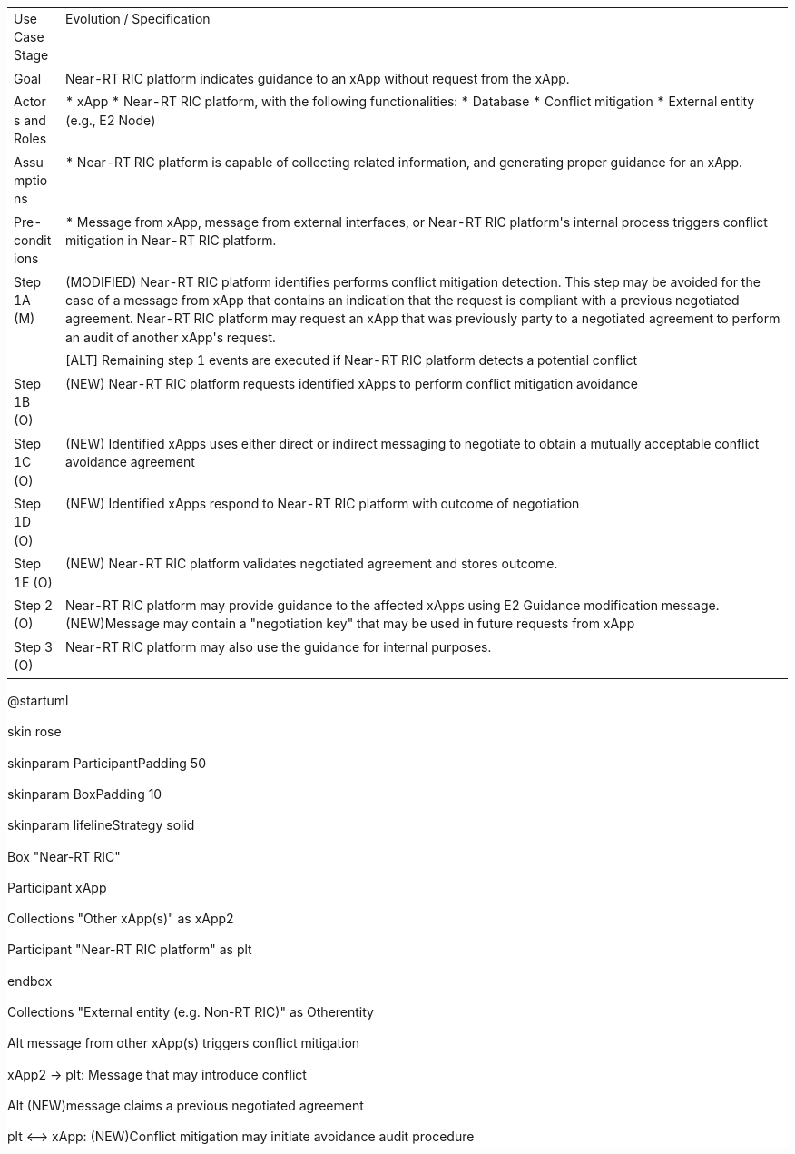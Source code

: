 <div class="table-wrapper" markdown="block">

|  |  |
| --- | --- |
| Use Case Stage | Evolution / Specification |
| Goal | Near-RT RIC platform indicates guidance to an xApp without request from the xApp. |
| Actors and Roles | * xApp * Near-RT RIC platform, with the following functionalities: * Database * Conflict mitigation * External entity (e.g., E2 Node) |
| Assumptions | * Near-RT RIC platform is capable of collecting related information, and generating proper guidance for an xApp. |
| Pre-conditions | * Message from xApp, message from external interfaces, or Near-RT RIC platform's internal process triggers conflict mitigation in Near-RT RIC platform. |
| Step 1A (M) | (MODIFIED) Near-RT RIC platform identifies performs conflict mitigation detection.  This step may be avoided for the case of a message from xApp that contains an indication that the request is compliant with a previous negotiated agreement.  Near-RT RIC platform may request an xApp that was previously party to a negotiated agreement to perform an audit of another xApp's request. |
|  | [ALT] Remaining step 1 events are executed if Near-RT RIC platform detects a potential conflict |
| Step 1B (O) | (NEW) Near-RT RIC platform requests identified xApps to perform conflict mitigation avoidance |
| Step 1C (O) | (NEW) Identified xApps uses either direct or indirect messaging to negotiate to obtain a mutually acceptable conflict avoidance agreement |
| Step 1D (O) | (NEW) Identified xApps respond to Near-RT RIC platform with outcome of negotiation |
| Step 1E (O) | (NEW) Near-RT RIC platform validates negotiated agreement and stores outcome. |
| Step 2 (O) | Near-RT RIC platform may provide guidance to the affected xApps using E2 Guidance modification message. (NEW)Message may contain a "negotiation key" that may be used in future requests from xApp |
| Step 3 (O) | Near-RT RIC platform may also use the guidance for internal purposes. |

</div>

@startuml

skin rose

skinparam ParticipantPadding 50

skinparam BoxPadding 10

skinparam lifelineStrategy solid

Box "Near-RT RIC"

Participant xApp

Collections "Other xApp(s)" as xApp2

Participant "Near-RT RIC platform" as plt

endbox

Collections "External entity (e.g. Non-RT RIC)" as Otherentity

Alt message from other xApp(s) triggers conflict mitigation

xApp2 -> plt: Message that may introduce conflict

Alt (NEW)message claims a previous negotiated agreement

plt <--> xApp: (NEW)Conflict mitigation may initiate avoidance audit procedure
